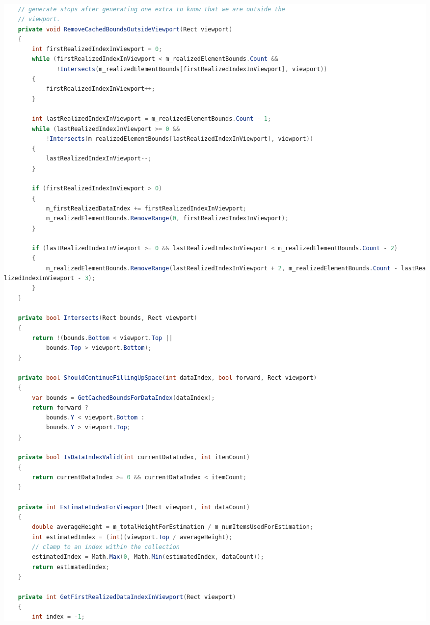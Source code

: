 ```csharp
    // generate stops after generating one extra to know that we are outside the
    // viewport.
    private void RemoveCachedBoundsOutsideViewport(Rect viewport)
    {
        int firstRealizedIndexInViewport = 0;
        while (firstRealizedIndexInViewport < m_realizedElementBounds.Count &&
               !Intersects(m_realizedElementBounds[firstRealizedIndexInViewport], viewport))
        {
            firstRealizedIndexInViewport++;
        }

        int lastRealizedIndexInViewport = m_realizedElementBounds.Count - 1;
        while (lastRealizedIndexInViewport >= 0 &&
            !Intersects(m_realizedElementBounds[lastRealizedIndexInViewport], viewport))
        {
            lastRealizedIndexInViewport--;
        }

        if (firstRealizedIndexInViewport > 0)
        {
            m_firstRealizedDataIndex += firstRealizedIndexInViewport;
            m_realizedElementBounds.RemoveRange(0, firstRealizedIndexInViewport);
        }

        if (lastRealizedIndexInViewport >= 0 && lastRealizedIndexInViewport < m_realizedElementBounds.Count - 2)
        {
            m_realizedElementBounds.RemoveRange(lastRealizedIndexInViewport + 2, m_realizedElementBounds.Count - lastRealizedIndexInViewport - 3);
        }
    }

    private bool Intersects(Rect bounds, Rect viewport)
    {
        return !(bounds.Bottom < viewport.Top ||
            bounds.Top > viewport.Bottom);
    }

    private bool ShouldContinueFillingUpSpace(int dataIndex, bool forward, Rect viewport)
    {
        var bounds = GetCachedBoundsForDataIndex(dataIndex);
        return forward ?
            bounds.Y < viewport.Bottom :
            bounds.Y > viewport.Top;
    }

    private bool IsDataIndexValid(int currentDataIndex, int itemCount)
    {
        return currentDataIndex >= 0 && currentDataIndex < itemCount;
    }

    private int EstimateIndexForViewport(Rect viewport, int dataCount)
    {
        double averageHeight = m_totalHeightForEstimation / m_numItemsUsedForEstimation;
        int estimatedIndex = (int)(viewport.Top / averageHeight);
        // clamp to an index within the collection
        estimatedIndex = Math.Max(0, Math.Min(estimatedIndex, dataCount));
        return estimatedIndex;
    }

    private int GetFirstRealizedDataIndexInViewport(Rect viewport)
    {
        int index = -1;
```